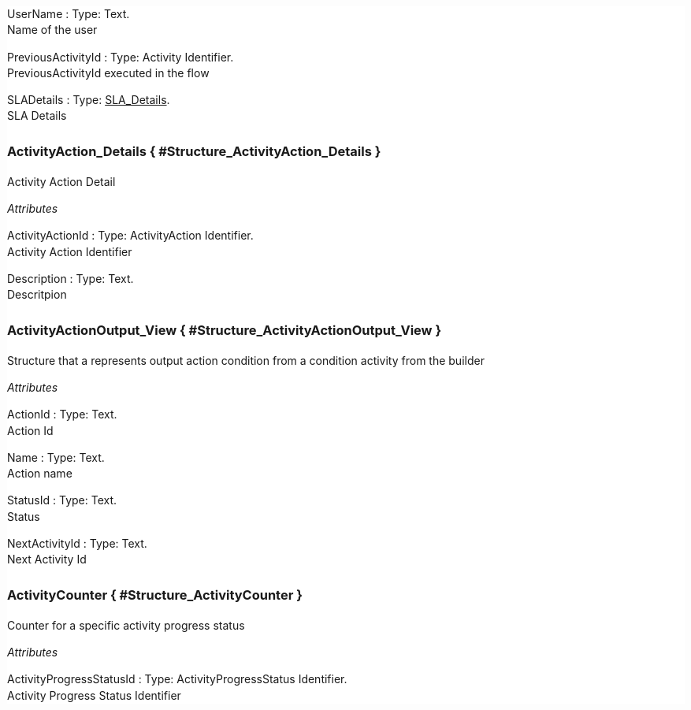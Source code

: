 UserName
:   Type: Text.  
    Name of the user

PreviousActivityId
:   Type: Activity Identifier.  
    PreviousActivityId executed in the flow

SLADetails
:   Type: [SLA_Details](<#Structure_SLA_Details>).  
    SLA Details

### ActivityAction_Details { #Structure_ActivityAction_Details }

Activity Action Detail

*Attributes*

ActivityActionId
:   Type: ActivityAction Identifier.  
    Activity Action Identifier

Description
:   Type: Text.  
    Descritpion

### ActivityActionOutput_View { #Structure_ActivityActionOutput_View }

Structure that a represents output action condition from a condition activity from the builder

*Attributes*

ActionId
:   Type: Text.  
    Action Id

Name
:   Type: Text.  
    Action name

StatusId
:   Type: Text.  
    Status

NextActivityId
:   Type: Text.  
    Next Activity Id

### ActivityCounter { #Structure_ActivityCounter }

Counter for a specific activity progress status

*Attributes*

ActivityProgressStatusId
:   Type: ActivityProgressStatus Identifier.  
    Activity Progress Status Identifier

